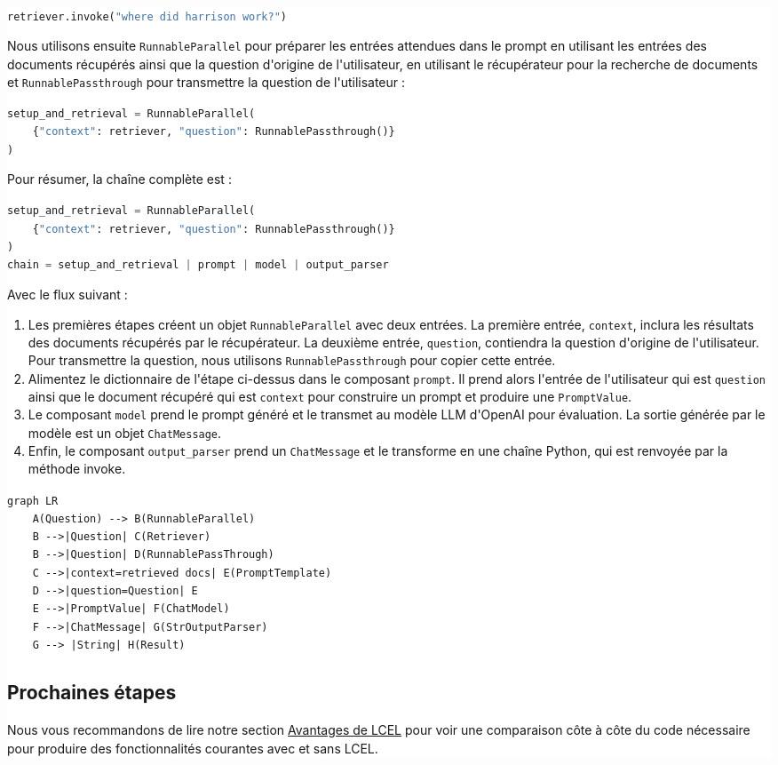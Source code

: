 ```python
retriever.invoke("where did harrison work?")
```

Nous utilisons ensuite `RunnableParallel` pour préparer les entrées attendues dans le prompt en utilisant les entrées des documents récupérés ainsi que la question d'origine de l'utilisateur, en utilisant le récupérateur pour la recherche de documents et `RunnablePassthrough` pour transmettre la question de l'utilisateur :

```python
setup_and_retrieval = RunnableParallel(
    {"context": retriever, "question": RunnablePassthrough()}
)
```

Pour résumer, la chaîne complète est :

```python
setup_and_retrieval = RunnableParallel(
    {"context": retriever, "question": RunnablePassthrough()}
)
chain = setup_and_retrieval | prompt | model | output_parser
```

Avec le flux suivant :

1. Les premières étapes créent un objet `RunnableParallel` avec deux entrées. La première entrée, `context`, inclura les résultats des documents récupérés par le récupérateur. La deuxième entrée, `question`, contiendra la question d'origine de l'utilisateur. Pour transmettre la question, nous utilisons `RunnablePassthrough` pour copier cette entrée.
2. Alimentez le dictionnaire de l'étape ci-dessus dans le composant `prompt`. Il prend alors l'entrée de l'utilisateur qui est `question` ainsi que le document récupéré qui est `context` pour construire un prompt et produire une `PromptValue`.
3. Le composant `model` prend le prompt généré et le transmet au modèle LLM d'OpenAI pour évaluation. La sortie générée par le modèle est un objet `ChatMessage`.
4. Enfin, le composant `output_parser` prend un `ChatMessage` et le transforme en une chaîne Python, qui est renvoyée par la méthode invoke.

```mermaid
graph LR
    A(Question) --> B(RunnableParallel)
    B -->|Question| C(Retriever)
    B -->|Question| D(RunnablePassThrough)
    C -->|context=retrieved docs| E(PromptTemplate)
    D -->|question=Question| E
    E -->|PromptValue| F(ChatModel)
    F -->|ChatMessage| G(StrOutputParser)
    G --> |String| H(Result)
```

## Prochaines étapes

Nous vous recommandons de lire notre section [Avantages de LCEL](/docs/expression_language/why) pour voir une comparaison côte à côte du code nécessaire pour produire des fonctionnalités courantes avec et sans LCEL.
